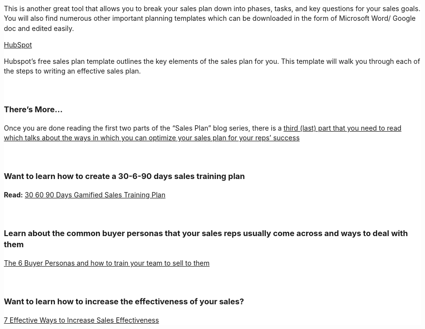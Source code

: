 This is another great tool that allows you to break your sales plan down into phases, tasks, and key questions for your sales goals. You will also find numerous other important planning templates which can be downloaded in the form of Microsoft Word/ Google doc and edited easily.

<p> <a href="https://offers.hubspot.com/sales-plan-template" class="ml-font20">HubSpot</a></p>

Hubspot’s free sales plan template outlines the key elements of the sales plan for you. This template will walk you through each of the steps to writing an effective sales plan.


<br>  

### **There’s More…**

Once you are done reading the first two parts of the “Sales Plan” blog series, there is a [third (last) part that you need to read which talks about the ways in which you can optimize your sales plan for your reps’ success](https://www.smartwinnr.com/post/sales-plan-part-3-how-to-optimize-your-sales-planning-for-rep-success-in-2021/)

<br>  

### **Want to learn how to create a 30-6-90 days sales training plan**

**Read:** [30 60 90 Days Gamified Sales Training Plan](https://www.smartwinnr.com/post/30-60-90-days-gamified-sales-training-plan/)

<br>  

### **Learn about the common buyer personas that your sales reps usually come across and ways to deal with them**

[The 6 Buyer Personas and how to train your team to sell to them](https://smartwinnr.com/post/6-buyer-personas-and-how-to-train-your-team-to-sell/)

<br>  

### **Want to learn how to increase the effectiveness of your sales?**

[7 Effective Ways to Increase Sales Effectiveness](https://smartwinnr.com/post/2014/08/increase-sales-effectiveness/)